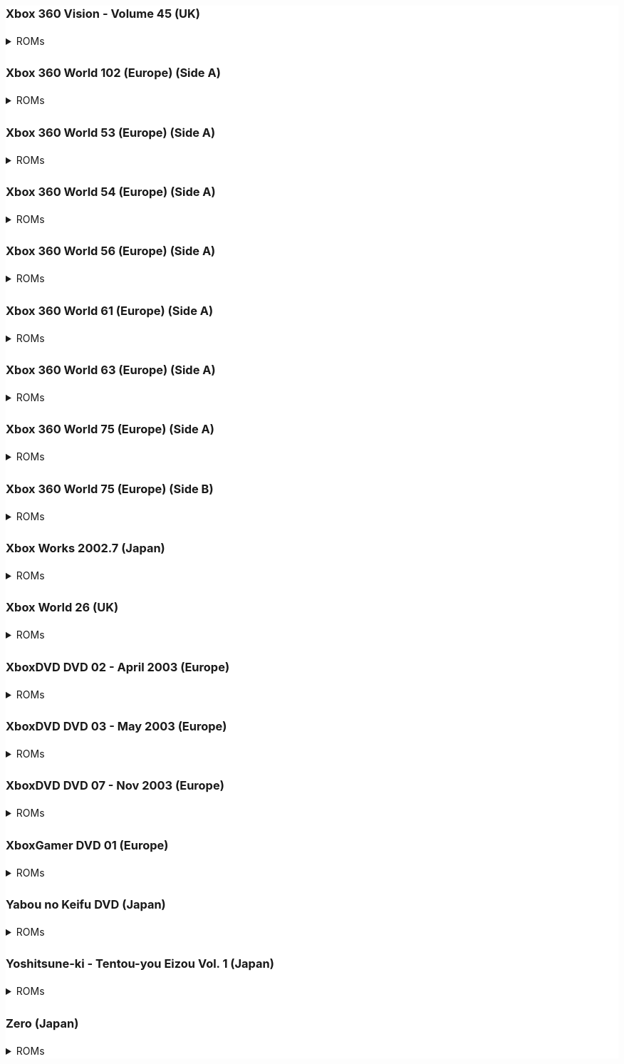 ### Xbox 360 Vision - Volume 45 (UK)
<details><summary>ROMs</summary></details>

### Xbox 360 World 102 (Europe) (Side A)
<details><summary>ROMs</summary></details>

### Xbox 360 World 53 (Europe) (Side A)
<details><summary>ROMs</summary></details>

### Xbox 360 World 54 (Europe) (Side A)
<details><summary>ROMs</summary></details>

### Xbox 360 World 56 (Europe) (Side A)
<details><summary>ROMs</summary></details>

### Xbox 360 World 61 (Europe) (Side A)
<details><summary>ROMs</summary></details>

### Xbox 360 World 63 (Europe) (Side A)
<details><summary>ROMs</summary></details>

### Xbox 360 World 75 (Europe) (Side A)
<details><summary>ROMs</summary></details>

### Xbox 360 World 75 (Europe) (Side B)
<details><summary>ROMs</summary></details>

### Xbox Works 2002.7 (Japan)
<details><summary>ROMs</summary></details>

### Xbox World 26 (UK)
<details><summary>ROMs</summary></details>

### XboxDVD DVD 02 - April 2003 (Europe)
<details><summary>ROMs</summary></details>

### XboxDVD DVD 03 - May 2003 (Europe)
<details><summary>ROMs</summary></details>

### XboxDVD DVD 07 - Nov 2003 (Europe)
<details><summary>ROMs</summary></details>

### XboxGamer DVD 01 (Europe)
<details><summary>ROMs</summary></details>

### Yabou no Keifu DVD (Japan)
<details><summary>ROMs</summary></details>

### Yoshitsune-ki - Tentou-you Eizou Vol. 1 (Japan)
<details><summary>ROMs</summary></details>

### Zero (Japan)
<details><summary>ROMs</summary></details>

